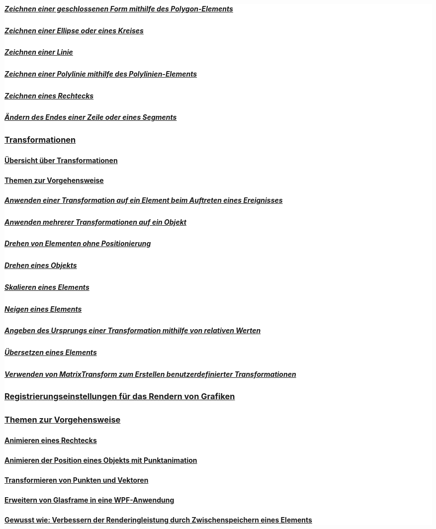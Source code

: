 ##### [Zeichnen einer geschlossenen Form mithilfe des Polygon-Elements](how-to-draw-a-closed-shape-by-using-the-polygon-element.md)
##### [Zeichnen einer Ellipse oder eines Kreises](how-to-draw-an-ellipse-or-a-circle.md)
##### [Zeichnen einer Linie](how-to-draw-a-line.md)
##### [Zeichnen einer Polylinie mithilfe des Polylinien-Elements](how-to-draw-a-polyline-by-using-the-polyline-element.md)
##### [Zeichnen eines Rechtecks](how-to-draw-a-rectangle.md)
##### [Ändern des Endes einer Zeile oder eines Segments](how-to-modify-the-cap-at-the-end-of-a-line-or-segment.md)
### [Transformationen](transformations.md)
#### [Übersicht über Transformationen](transforms-overview.md)
#### [Themen zur Vorgehensweise](transformations-how-to-topics.md)
##### [Anwenden einer Transformation auf ein Element beim Auftreten eines Ereignisses](how-to-apply-a-transform-to-an-element-when-an-event-occurs.md)
##### [Anwenden mehrerer Transformationen auf ein Objekt](how-to-apply-multiple-transforms-to-an-object.md)
##### [Drehen von Elementen ohne Positionierung](how-to-make-an-element-spin-in-place.md)
##### [Drehen eines Objekts](how-to-rotate-an-object.md)
##### [Skalieren eines Elements](how-to-scale-an-element.md)
##### [Neigen eines Elements](how-to-skew-an-element.md)
##### [Angeben des Ursprungs einer Transformation mithilfe von relativen Werten](how-to-specify-the-origin-of-a-transform-by-using-relative-values.md)
##### [Übersetzen eines Elements](how-to-translate-an-element.md)
##### [Verwenden von MatrixTransform zum Erstellen benutzerdefinierter Transformationen](how-to-use-a-matrixtransform-to-create-custom-transforms.md)
### [Registrierungseinstellungen für das Rendern von Grafiken](graphics-rendering-registry-settings.md)
### [Themen zur Vorgehensweise](graphics-how-to-topics.md)
#### [Animieren eines Rechtecks](how-to-animate-a-rectangle.md)
#### [Animieren der Position eines Objekts mit Punktanimation](how-to-animate-the-position-of-an-object-by-using-pointanimation.md)
#### [Transformieren von Punkten und Vektoren](how-to-transform-points-and-vectors.md)
#### [Erweitern von Glasframe in eine WPF-Anwendung](extend-glass-frame-into-a-wpf-application.md)
#### [Gewusst wie: Verbessern der Renderingleistung durch Zwischenspeichern eines Elements](how-to-improve-rendering-performance-by-caching-an-element.md)